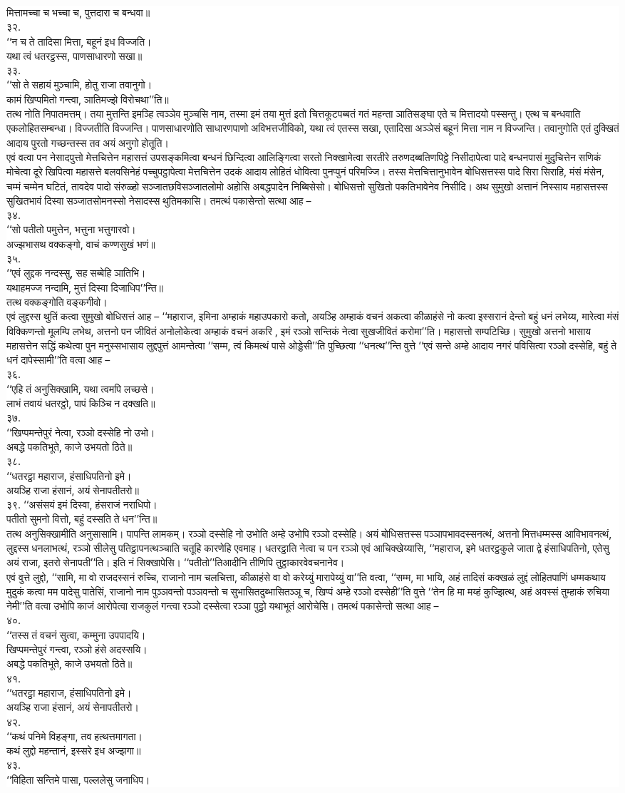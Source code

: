 मित्तामच्चा च भच्चा च, पुत्तदारा च बन्धवा॥  
३२.  
‘‘न च ते तादिसा मित्ता, बहूनं इध विज्जति।  
यथा त्वं धतरट्ठस्स, पाणसाधारणो सखा॥  
३३.  
‘‘सो ते सहायं मुञ्चामि, होतु राजा तवानुगो।  
कामं खिप्पमितो गन्त्वा, ञातिमज्झे विरोचथा’’ति॥  
तत्थ नोति निपातमत्तम्। तया मुत्तन्ति इमञ्हि त्वञ्ञेव मुञ्चसि नाम, तस्मा इमं तया मुत्तं इतो चित्तकूटपब्बतं गतं महन्ता ञातिसङ्घा एते च मित्तादयो पस्सन्तु। एत्थ च बन्धवाति एकलोहितसम्बन्धा। विज्जतीति विज्जन्ति। पाणसाधारणोति साधारणपाणो अविभत्तजीविको, यथा त्वं एतस्स सखा, एतादिसा अञ्ञेसं बहूनं मित्ता नाम न विज्जन्ति। तवानुगोति एतं दुक्खितं आदाय पुरतो गच्छन्तस्स तव अयं अनुगो होतूति।  
एवं वत्वा पन नेसादपुत्तो मेत्तचित्तेन महासत्तं उपसङ्कमित्वा बन्धनं छिन्दित्वा आलिङ्गित्वा सरतो निक्खामेत्वा सरतीरे तरुणदब्बतिणपिट्ठे निसीदापेत्वा पादे बन्धनपासं मुदुचित्तेन सणिकं मोचेत्वा दूरे खिपित्वा महासत्ते बलवसिनेहं पच्चुपट्ठापेत्वा मेत्तचित्तेन उदकं आदाय लोहितं धोवित्वा पुनप्पुनं परिमज्जि। तस्स मेत्तचित्तानुभावेन बोधिसत्तस्स पादे सिरा सिराहि, मंसं मंसेन, चम्मं चम्मेन घटितं, तावदेव पादो संरुळ्हो सञ्जातछविसञ्जातलोमो अहोसि अबद्धपादेन निब्बिसेसो। बोधिसत्तो सुखितो पकतिभावेनेव निसीदि। अथ सुमुखो अत्तानं निस्साय महासत्तस्स सुखितभावं दिस्वा सञ्जातसोमनस्सो नेसादस्स थुतिमकासि। तमत्थं पकासेन्तो सत्था आह –  
३४.  
‘‘सो पतीतो पमुत्तेन, भत्तुना भत्तुगारवो।  
अज्झभासथ वक्कङ्गो, वाचं कण्णसुखं भणं॥  
३५.  
‘‘एवं लुद्दक नन्दस्सु, सह सब्बेहि ञातिभि।  
यथाहमज्ज नन्दामि, मुत्तं दिस्वा दिजाधिप’’न्ति॥  
तत्थ वक्कङ्गोति वङ्कगीवो।  
एवं लुद्दस्स थुतिं कत्वा सुमुखो बोधिसत्तं आह – ‘‘महाराज, इमिना अम्हाकं महाउपकारो कतो, अयञ्हि अम्हाकं वचनं अकत्वा कीळाहंसे नो कत्वा इस्सरानं देन्तो बहुं धनं लभेय्य, मारेत्वा मंसं विक्किणन्तो मूलम्पि लभेथ, अत्तनो पन जीवितं अनोलोकेत्वा अम्हाकं वचनं अकरि , इमं रञ्ञो सन्तिकं नेत्वा सुखजीवितं करोमा’’ति। महासत्तो सम्पटिच्छि। सुमुखो अत्तनो भासाय महासत्तेन सद्धिं कथेत्वा पुन मनुस्सभासाय लुद्दपुत्तं आमन्तेत्वा ‘‘सम्म, त्वं किमत्थं पासे ओड्डेसी’’ति पुच्छित्वा ‘‘धनत्थ’’न्ति वुत्ते ‘‘एवं सन्ते अम्हे आदाय नगरं पविसित्वा रञ्ञो दस्सेहि, बहुं ते धनं दापेस्सामी’’ति वत्वा आह –  
३६.  
‘‘एहि तं अनुसिक्खामि, यथा त्वमपि लच्छसे।  
लाभं तवायं धतरट्ठो, पापं किञ्चि न दक्खति॥  
३७.  
‘‘खिप्पमन्तेपुरं नेत्वा, रञ्ञो दस्सेहि नो उभो।  
अबद्धे पकतिभूते, काजे उभयतो ठिते॥  
३८.  
‘‘धतरट्ठा महाराज, हंसाधिपतिनो इमे।  
अयञ्हि राजा हंसानं, अयं सेनापतीतरो॥  
३९. ‘‘असंसयं इमं दिस्वा, हंसराजं नराधिपो।  
पतीतो सुमनो वित्तो, बहुं दस्सति ते धन’’न्ति॥  
तत्थ अनुसिक्खामीति अनुसासामि। पापन्ति लामकम्। रञ्ञो दस्सेहि नो उभोति अम्हे उभोपि रञ्ञो दस्सेहि। अयं बोधिसत्तस्स पञ्ञापभावदस्सनत्थं, अत्तनो मित्तधम्मस्स आविभावनत्थं, लुद्दस्स धनलाभत्थं, रञ्ञो सीलेसु पतिट्ठापनत्थञ्चाति चतूहि कारणेहि एवमाह। धतरट्ठाति नेत्वा च पन रञ्ञो एवं आचिक्खेय्यासि, ‘‘महाराज, इमे धतरट्ठकुले जाता द्वे हंसाधिपतिनो, एतेसु अयं राजा, इतरो सेनापती’’ति। इति नं सिक्खापेसि। ‘‘पतीतो’’तिआदीनि तीणिपि तुट्ठाकारवेवचनानेव।  
एवं वुत्ते लुद्दो, ‘‘सामि, मा वो राजदस्सनं रुच्चि, राजानो नाम चलचित्ता, कीळाहंसे वा वो करेय्युं मारापेय्युं वा’’ति वत्वा, ‘‘सम्म, मा भायि, अहं तादिसं कक्खळं लुद्दं लोहितपाणिं धम्मकथाय मुदुकं कत्वा मम पादेसु पातेसिं, राजानो नाम पुञ्ञवन्तो पञ्ञवन्तो च सुभासितदुब्भासितञ्ञू च, खिप्पं अम्हे रञ्ञो दस्सेही’’ति वुत्ते ‘‘तेन हि मा मय्हं कुज्झित्थ, अहं अवस्सं तुम्हाकं रुचिया नेमी’’ति वत्वा उभोपि काजं आरोपेत्वा राजकुलं गन्त्वा रञ्ञो दस्सेत्वा रञ्ञा पुट्ठो यथाभूतं आरोचेसि। तमत्थं पकासेन्तो सत्था आह –  
४०.  
‘‘तस्स तं वचनं सुत्वा, कम्मुना उपपादयि।  
खिप्पमन्तेपुरं गन्त्वा, रञ्ञो हंसे अदस्सयि।  
अबद्धे पकतिभूते, काजे उभयतो ठिते॥  
४१.  
‘‘धतरट्ठा महाराज, हंसाधिपतिनो इमे।  
अयञ्हि राजा हंसानं, अयं सेनापतीतरो।  
४२.  
‘‘कथं पनिमे विहङ्गा, तव हत्थत्तमागता।  
कथं लुद्दो महन्तानं, इस्सरे इध अज्झगा॥  
४३.  
‘‘विहिता सन्तिमे पासा, पल्ललेसु जनाधिप।  